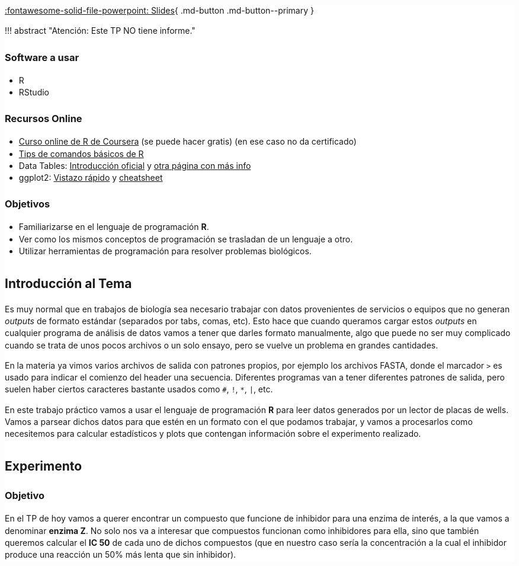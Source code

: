 [:fontawesome-solid-file-powerpoint: Slides](https://docs.google.com/presentation/d/1h6C-Z0_iWO0Ln8zTZd4QsNqEN5_hih_hM1pbxsoaQBU/edit?usp=sharing){ .md-button .md-button--primary } 


!!! abstract "Atención: Este TP NO tiene informe."



### Software a usar
* R
* RStudio

### Recursos Online
* [Curso online de R de Coursera](https://www.coursera.org/learn/r-programming) (se puede hacer gratis) (en ese caso no da certificado)
* [Tips de comandos básicos de R](http://www.cookbook-r.com/)
* Data Tables: [Introducción oficial](https://cran.r-project.org/web/packages/data.table/vignettes/datatable-intro.html) y [otra página con más info](https://bookdown.org/paradinas_iosu/CursoR/data-table.html)
* ggplot2: [Vistazo rápido](https://bookdown.org/paradinas_iosu/CursoR/ggplot2.html) y [cheatsheet](https://raw.githubusercontent.com/rstudio/cheatsheets/main/data-visualization.pdf)

### Objetivos

* Familiarizarse en el lenguaje de programación **R**.
* Ver como los mismos conceptos de programación se trasladan de un lenguaje a otro.
* Utilizar herramientas de programación para resolver problemas biológicos.

## **Introducción al Tema**

Es muy normal que en trabajos de biología sea necesario trabajar con datos provenientes de servicios o equipos que no generan *outputs* de formato estándar (separados por tabs, comas, etc). Esto hace que cuando queramos cargar estos *outputs* en cualquier programa de análisis de datos vamos a tener que darles formato manualmente, algo que puede no ser muy complicado cuando se trata de unos pocos archivos o un solo ensayo, pero se vuelve un problema en grandes cantidades.

En la materia ya vimos varios archivos de salida con patrones propios, por ejemplo los archivos FASTA, donde el marcador `>` es usado para indicar el comienzo del header una secuencia. Diferentes programas van a tener diferentes patrones de salida, pero suelen haber ciertos caracteres bastante usados como `#`, `!`, `*`, `|`, etc.

En este trabajo práctico vamos a usar el lenguaje de programación **R** para leer datos generados por un lector de placas de wells. Vamos a parsear dichos datos para que estén en un formato con el que podamos trabajar, y vamos a procesarlos como necesitemos para calcular estadísticos y plots que contengan información sobre el experimento realizado.

## **Experimento**

### Objetivo

En el TP de hoy vamos a querer encontrar un compuesto que funcione de inhibidor para una enzima de interés, a la que vamos a denominar **enzima Z**. No solo nos va a interesar que compuestos funcionan como inhibidores para ella, sino que también queremos calcular el **IC 50** de cada uno de dichos compuestos (que en nuestro caso sería la concentración a la cual el inhibidor produce una reacción un 50% más lenta que sin inhibidor).
